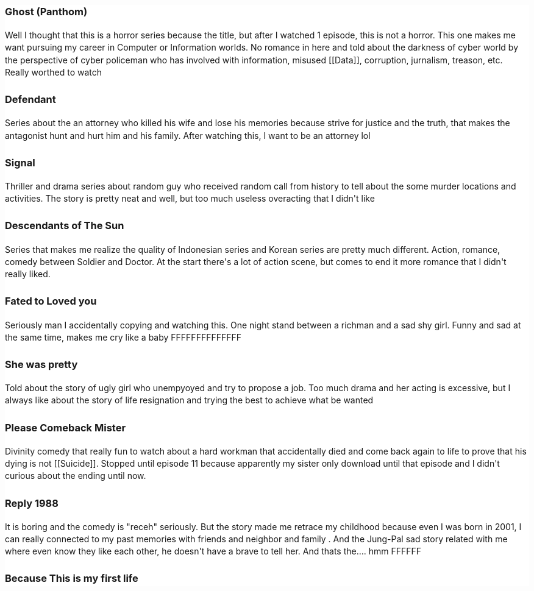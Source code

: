 ### Ghost (Panthom)

Well I thought that this is a horror series because the title, but after I watched 1 episode, this is not a horror. This one makes me want pursuing my career in Computer or Information worlds. No romance in here and told about the darkness of cyber world by the perspective of cyber policeman who has involved with information, misused [[Data]], corruption, jurnalism, treason, etc. Really worthed to watch

### Defendant

Series about the an attorney who killed his wife and lose his memories because strive for justice and the truth, that makes the antagonist hunt and hurt him and his family. After watching this, I want to be an attorney lol

### Signal

Thriller and drama series about random guy who received random call from history to tell about the some murder locations and activities. The story is pretty neat and well, but too much useless overacting that I didn't like

### Descendants of The Sun

Series that makes me realize the quality of Indonesian series and Korean series are pretty much different. Action, romance, comedy between Soldier and Doctor. At the start there's a lot of action scene, but comes to end it more romance that I didn't really liked.

### Fated to Loved you

Seriously man I accidentally copying and watching this. One night stand between a richman and a sad shy girl. Funny and sad at the same time, makes me cry like a baby FFFFFFFFFFFFFF

### She was pretty

Told about the story of ugly girl who unempyoyed and try to propose a job. Too much drama and her acting is excessive, but I always like about the story of life resignation and trying the best to achieve what be wanted

### Please Comeback Mister

Divinity comedy that really fun to watch about a hard workman that accidentally died and come back again to life to prove that his dying is not [[Suicide]]. Stopped until episode 11 because apparently my sister only download until that episode and I didn't curious about the ending until now.

### Reply 1988

It is boring and the comedy is "receh" seriously. But the story made me retrace my childhood because even I was born in 2001, I can really connected to my past memories with friends and neighbor and family . And the Jung-Pal sad story related with me where even know they like each other, he doesn't have a brave to tell her. And thats the…. hmm FFFFFF

### Because This is my first life
